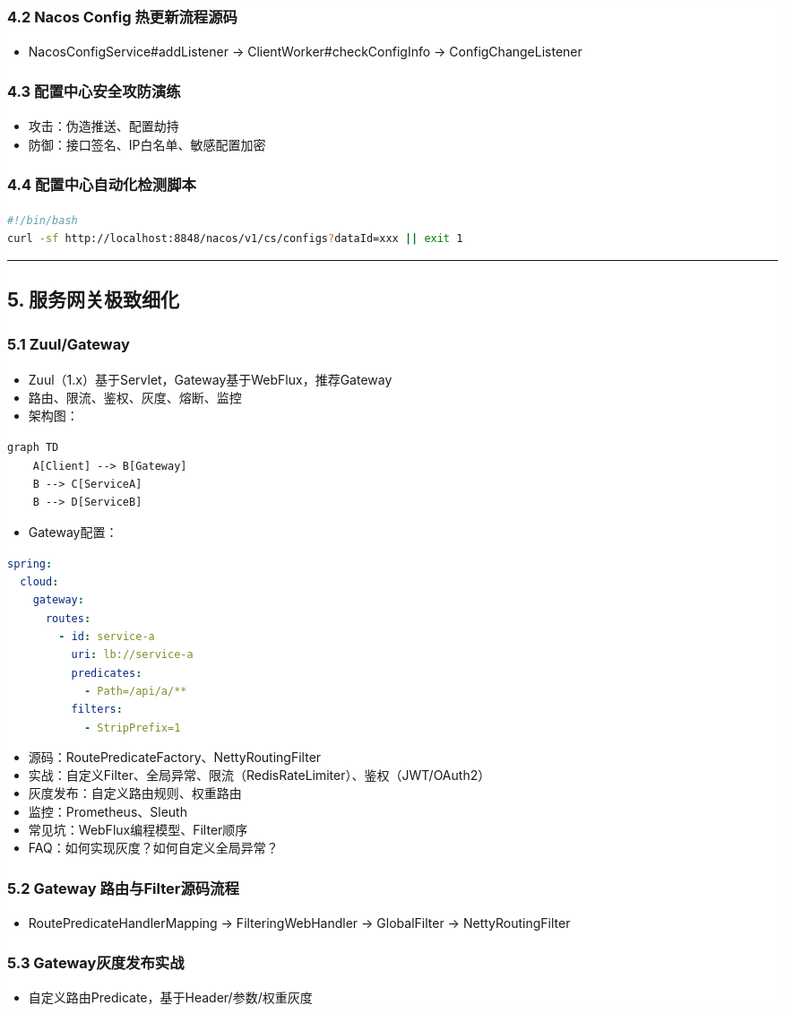 ### 4.2 Nacos Config 热更新流程源码
- NacosConfigService#addListener -> ClientWorker#checkConfigInfo -> ConfigChangeListener

### 4.3 配置中心安全攻防演练
- 攻击：伪造推送、配置劫持
- 防御：接口签名、IP白名单、敏感配置加密

### 4.4 配置中心自动化检测脚本
```sh
#!/bin/bash
curl -sf http://localhost:8848/nacos/v1/cs/configs?dataId=xxx || exit 1
```

---

## 5. 服务网关极致细化

### 5.1 Zuul/Gateway
- Zuul（1.x）基于Servlet，Gateway基于WebFlux，推荐Gateway
- 路由、限流、鉴权、灰度、熔断、监控
- 架构图：
```mermaid
graph TD
    A[Client] --> B[Gateway]
    B --> C[ServiceA]
    B --> D[ServiceB]
```
- Gateway配置：
```yaml
spring:
  cloud:
    gateway:
      routes:
        - id: service-a
          uri: lb://service-a
          predicates:
            - Path=/api/a/**
          filters:
            - StripPrefix=1
```
- 源码：RoutePredicateFactory、NettyRoutingFilter
- 实战：自定义Filter、全局异常、限流（RedisRateLimiter）、鉴权（JWT/OAuth2）
- 灰度发布：自定义路由规则、权重路由
- 监控：Prometheus、Sleuth
- 常见坑：WebFlux编程模型、Filter顺序
- FAQ：如何实现灰度？如何自定义全局异常？

### 5.2 Gateway 路由与Filter源码流程
- RoutePredicateHandlerMapping -> FilteringWebHandler -> GlobalFilter -> NettyRoutingFilter

### 5.3 Gateway灰度发布实战
- 自定义路由Predicate，基于Header/参数/权重灰度
